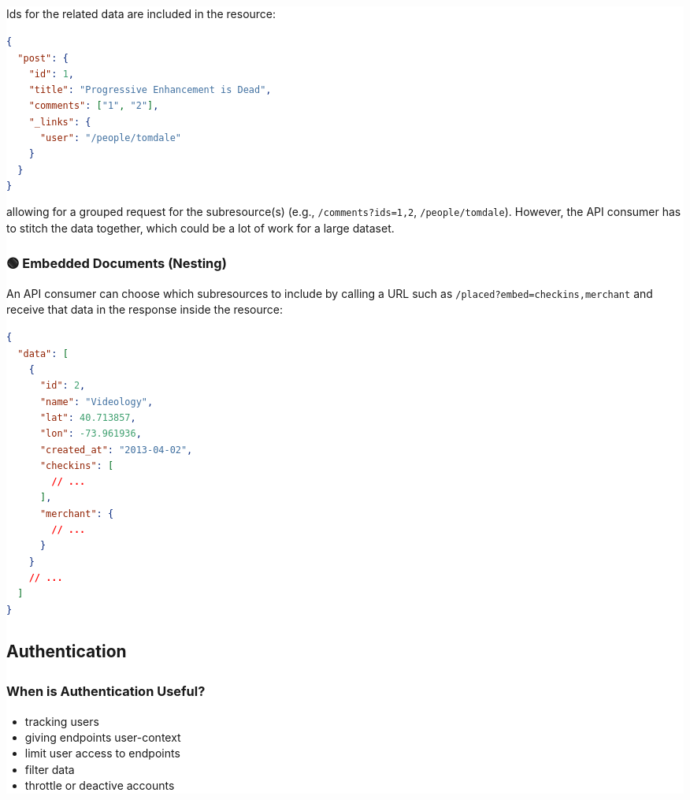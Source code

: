 Ids for the related data are included in the resource:

```json
{
  "post": {
    "id": 1,
    "title": "Progressive Enhancement is Dead",
    "comments": ["1", "2"],
    "_links": {
      "user": "/people/tomdale"
    }
  }
}
```

allowing for a grouped request for the subresource(s) (e.g., `/comments?ids=1,2`, `/people/tomdale`). However, the API consumer has to stitch the data together, which could be a lot of work for a large dataset.

### 🟢 Embedded Documents (Nesting)

An API consumer can choose which subresources to include by calling a URL such as `/placed?embed=checkins,merchant` and receive that data in the response inside the resource:

```json
{
  "data": [
    {
      "id": 2,
      "name": "Videology",
      "lat": 40.713857,
      "lon": -73.961936,
      "created_at": "2013-04-02",
      "checkins": [
        // ...
      ],
      "merchant": {
        // ...
      }
    }
    // ...
  ]
}
```

## Authentication

### When is Authentication Useful?

- tracking users
- giving endpoints user-context
- limit user access to endpoints
- filter data
- throttle or deactive accounts
